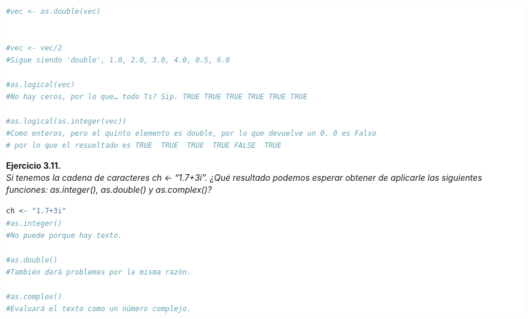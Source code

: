 ``` r
#vec <- as.double(vec)


#vec <- vec/2
#Sigue siendo 'double', 1.0, 2.0, 3.0, 4.0, 0.5, 6.0

#as.logical(vec)
#No hay ceros, por lo que… todo Ts? Sip. TRUE TRUE TRUE TRUE TRUE TRUE

#as.logical(as.integer(vec))
#Como enteros, pero el quinto elemento es double, por lo que devuelve un 0. 0 es Falso
# por lo que el resueltado es TRUE  TRUE  TRUE  TRUE FALSE  TRUE
```

**Ejercicio 3.11.**  
*Si tenemos la cadena de caracteres ch &lt;- “1.7+3i”. ¿Qué resultado
podemos esperar obtener de aplicarle las siguientes funciones:
as.integer(), as.double() y as.complex()?*

``` r
ch <- "1.7+3i"
#as.integer() 
#No puede porque hay texto.

#as.double()
#También dará problemas por la misma razón. 

#as.complex()
#Evaluará el texto como un número complejo.
```

